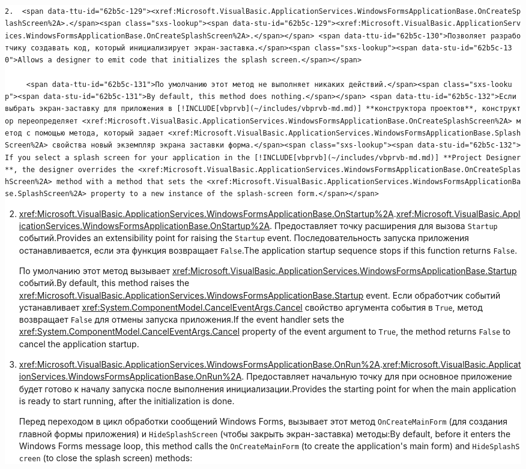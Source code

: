     2.  <span data-ttu-id="62b5c-129"><xref:Microsoft.VisualBasic.ApplicationServices.WindowsFormsApplicationBase.OnCreateSplashScreen%2A>.</span><span class="sxs-lookup"><span data-stu-id="62b5c-129"><xref:Microsoft.VisualBasic.ApplicationServices.WindowsFormsApplicationBase.OnCreateSplashScreen%2A>.</span></span> <span data-ttu-id="62b5c-130">Позволяет разработчику создавать код, который инициализирует экран-заставка.</span><span class="sxs-lookup"><span data-stu-id="62b5c-130">Allows a designer to emit code that initializes the splash screen.</span></span>  
  
         <span data-ttu-id="62b5c-131">По умолчанию этот метод не выполняет никаких действий.</span><span class="sxs-lookup"><span data-stu-id="62b5c-131">By default, this method does nothing.</span></span> <span data-ttu-id="62b5c-132">Если выбрать экран-заставку для приложения в [!INCLUDE[vbprvb](~/includes/vbprvb-md.md)] **конструктора проектов**, конструктор переопределяет <xref:Microsoft.VisualBasic.ApplicationServices.WindowsFormsApplicationBase.OnCreateSplashScreen%2A> метод с помощью метода, который задает <xref:Microsoft.VisualBasic.ApplicationServices.WindowsFormsApplicationBase.SplashScreen%2A> свойства новый экземпляр экрана заставки форма.</span><span class="sxs-lookup"><span data-stu-id="62b5c-132">If you select a splash screen for your application in the [!INCLUDE[vbprvb](~/includes/vbprvb-md.md)] **Project Designer**, the designer overrides the <xref:Microsoft.VisualBasic.ApplicationServices.WindowsFormsApplicationBase.OnCreateSplashScreen%2A> method with a method that sets the <xref:Microsoft.VisualBasic.ApplicationServices.WindowsFormsApplicationBase.SplashScreen%2A> property to a new instance of the splash-screen form.</span></span>  
  
2.  <span data-ttu-id="62b5c-133"><xref:Microsoft.VisualBasic.ApplicationServices.WindowsFormsApplicationBase.OnStartup%2A>.</span><span class="sxs-lookup"><span data-stu-id="62b5c-133"><xref:Microsoft.VisualBasic.ApplicationServices.WindowsFormsApplicationBase.OnStartup%2A>.</span></span> <span data-ttu-id="62b5c-134">Предоставляет точку расширения для вызова `Startup` событий.</span><span class="sxs-lookup"><span data-stu-id="62b5c-134">Provides an extensibility point for raising the `Startup` event.</span></span> <span data-ttu-id="62b5c-135">Последовательность запуска приложения останавливается, если эта функция возвращает `False`.</span><span class="sxs-lookup"><span data-stu-id="62b5c-135">The application startup sequence stops if this function returns `False`.</span></span>  
  
     <span data-ttu-id="62b5c-136">По умолчанию этот метод вызывает <xref:Microsoft.VisualBasic.ApplicationServices.WindowsFormsApplicationBase.Startup> событий.</span><span class="sxs-lookup"><span data-stu-id="62b5c-136">By default, this method raises the <xref:Microsoft.VisualBasic.ApplicationServices.WindowsFormsApplicationBase.Startup> event.</span></span> <span data-ttu-id="62b5c-137">Если обработчик событий устанавливает <xref:System.ComponentModel.CancelEventArgs.Cancel> свойство аргумента события в `True`, метод возвращает `False` для отмены запуска приложения.</span><span class="sxs-lookup"><span data-stu-id="62b5c-137">If the event handler sets the <xref:System.ComponentModel.CancelEventArgs.Cancel> property of the event argument to `True`, the method returns `False` to cancel the application startup.</span></span>  
  
3.  <span data-ttu-id="62b5c-138"><xref:Microsoft.VisualBasic.ApplicationServices.WindowsFormsApplicationBase.OnRun%2A>.</span><span class="sxs-lookup"><span data-stu-id="62b5c-138"><xref:Microsoft.VisualBasic.ApplicationServices.WindowsFormsApplicationBase.OnRun%2A>.</span></span> <span data-ttu-id="62b5c-139">Предоставляет начальную точку для при основное приложение будет готово к началу запуска после выполнения инициализации.</span><span class="sxs-lookup"><span data-stu-id="62b5c-139">Provides the starting point for when the main application is ready to start running, after the initialization is done.</span></span>  
  
     <span data-ttu-id="62b5c-140">Перед переходом в цикл обработки сообщений Windows Forms, вызывает этот метод `OnCreateMainForm` (для создания главной формы приложения) и `HideSplashScreen` (чтобы закрыть экран-заставка) методы:</span><span class="sxs-lookup"><span data-stu-id="62b5c-140">By default, before it enters the Windows Forms message loop, this method calls the `OnCreateMainForm` (to create the application's main form) and `HideSplashScreen` (to close the splash screen) methods:</span></span>  
  